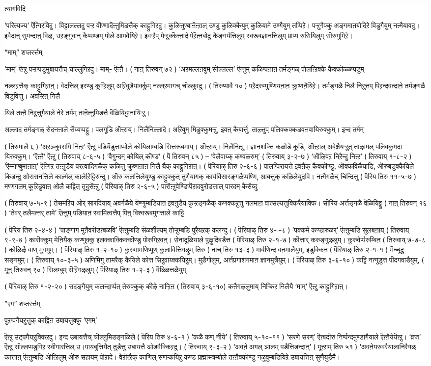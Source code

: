 त्यागविदि

 ‘परित्यज्य’ ऎऩ्गिऱविदु। विट्टालल्लदु पऱ्ऱ वॊण्णादॆऩ्ऩुमिडत्तैक् काट्टुगिऱदु। कुळित्तुण्बाऩॆऩ्ऱाल् उण्डु कुळिक्कैयुम् कुळियामे उण्गैयुम् तप्पिऱे। पऱ्ऱुगैक्कु अङ्गमाऩबोदिऱे विडुगैयुम् नऩ्मैयावदु। इवैदाऩ् सुमन्दाऩ् विऴ, उऱङ्गुवाऩ् कैप्पण्डम् पोले आमवैयिऱे। इवऱ्ऱैप् पेऱ्ऱुक्कॆऩ्ऩादे पेऱॆऩ्ऩबोदु कैङ्गर्यत्तिलुम् स्वरूबज्ञानत्तिलुम् प्राप्य रुसियिलुम् सॊरुगुमिऱे।

“माम्” शप्तरर्त्तम्

 ‘माम्’ ऎऩ्ऱु पऱ्ऱप्पडुमुबायत्तैच् चॊल्लुगिऱदु। माम्- ऎऩ्ऩै। ( नाऩ् तिरुवन् ७२ ) ‘अऱमल्लऩवुम् सॊल्लल्ल’ ऎऩ्ऩुम् कऴिप्पऩाऩ तर्मङ्गळ् पोलऩ्ऱिक्के कैक्कॊळ्ळप्पडुम्

नल्लऱत्तैक् काट्टुगिऱाऩ्। वेदत्तिल् इरण्डु कूऱ्ऱिलुम् अऱिवुडैयार्क्कुम् नल्लऱमागच् चॊल्लुवदु। ( तिरुप्पावै १० ) पऱैदरुम्पुण्णियऩाऩ क्रुष्णऩैयिऱे। तर्मङ्गळै निलै निऱुत्तप् पिऱन्दवऩ्दाऩे तर्मङ्गळै विडुवित्तु। अवऱ्ऱिऩ् निलै

यिले तऩ्ऩै निऱुत्तुगैयाले नेरे तर्मम् ताऩॆऩ्ऩुमिडत्तै वॆळियिट्टाऩायिऱ्ऱु।

 अल्लाद तर्मङ्गळ् सेदनऩाले सॆय्यप्पट्टु। पलगूडि ऒऩ्ऱाय्। निलैनिल्लादे। अऱिवुम् मिडुक्कुमऱ्ऱु, इवऩ् कैबार्त्तु, ताऴ्त्तुप् पलिक्कक्कडवऩवायिरुक्कुम्। इन्द तर्मम्

( तिरुमालै ६ ) ‘अऱञ्जुवरागि निऩ्ऱ’ ऎऩ्ऱु पडियॆडुत्ताप्पोले कोयिलाम्बडि सित्तरूबमाय्। ऒऩ्ऱाय्। निलैनिऩ्ऱु। ज्ञानशक्ति कळोडे कूडि, ऒऩ्ऱाल् अबेक्षैयऱ्ऱुत् ताऴामल् पलिक्कुमदा यिरुक्कुम्। ‘ऎऩ्ऩै’ ऎऩ्ऱु ( तिरुवाय् ८-६-५ ) ‘वैगुन्दम् कोयिल् कॊण्ड’ ( पॆ तिरुवन् ८५ ) – ‘वेलैवाय्क् कण्वळरुम्’ ( तिरुवाय् ३-२-७ ) ‘ऒऴिवऱ निऱैन्दु निऩ्ऱ’ ( तिरुवाय् १-८-२ ) ‘ऎम्माण्बुमाऩाऩ्’ ऎऩ्गिऱ तऩ्ऩुडैय परत्वादिगळैक् कऴित्तु क्रुष्णऩाऩ निलै यैक् काट्टुगिऱाऩ्। ( पॆरियाऴ् तिरु २-६-६ ) पालप्पिरायत्ते इवऩैक् कैक्कॊण्डु, ऒक्कविळैयाडि, ऒरुबडुक्कैयिले किडन्दु ओरासनत्तिले काल्मेल् कालेऱिट्टिरुन्दु। ऒरु कलत्तिलेयुण्डु काट्टुक्कुत् तुणैयागक् कार्यविसारङ्गळैप्पण्णि, आबत्तुक् कळिलेयुदवि। नऩ्मैगळैच् चिन्दित्तु ( पॆरिय तिरु ११-५-७ ) मण्णगलम् कूऱिडुवाऩ् ओलै कट्टित् तूदुसॆऩ्ऱु ( पॆरियाऴ् तिरु २-६-५ ) पारॊऩ्ऱुवेण्डिप्पॆऱादवुरोडत्ताल् पारदम् कैसॆय्दु

( तिरुवाय् ७-५-९ ) तेसमऱिय ओर् सारदियाय् अवर्गळैये यॆण्णुम्बडियाऩ इवऩुडैय कुऱ्ऱङ्गळैक् कणक्कऱुत्तु नलमाऩ वात्सल्यत्तुक्किरैयाक्कि। सीरिय अर्त्तङ्गळै वॆळियिट्टु ( नाऩ् तिरुवन् १६ ) ‘तेवर् तलैमऩ्ऩर् तामे’ ऎऩ्ऩुम् पडियाऩ स्वामित्वत्तैप् पिऩ् विश्वरूबमुगत्ताले काट्टि

( पॆरिय तिरु २-४-४ ) ‘पाङ्गाग मुऩैवरॊडऩ्बळवि’ ऎऩ्ऩुम्बडि सॆळशील्यम् तोऱ्ऱुम्बडि पुरैयऱक् कलन्दु। ( पॆरियाऴ् तिरु ४- -८ ) ‘पक्कमे कण्डारुळर्’ ऎऩ्ऩुम्बडि सुलबऩाय् ( तिरुवाय् ९-९-७ ) कारॊक्कुम् मेऩियैक् कण्णुक्कु इलक्काक्किक्कॊण्डु पोरुगिऱवऩ्। सेनादूळियाले पुऴुदिबडैत्त ( पॆरियाऴ् तिरु २-१-७ ) कॊत्तार् करुङ्गुऴलुम्। कुरुवेर्प्परुम्बिऩ ( तिरुवाय् ७-७-८ )
कोळिऴै वाण् मुगमुम्। ( पॆरियाऴ् तिरु १-२-१० ) कुरुमामणिप्पूण् कुलावित्तिगऴुम् तिरु ( नाच् तिरु १३-३ ) मार्वणिन्द वऩमालैयुम्, इडुक्किऩ ( पॆरियाऴ् तिरु २-१-१ ) मॆच्चूदु सङ्गमुम्। ( तिरुवाय् १०-३-५ ) अणिमिगु तामरैक् कैयिले कोत्त सिऱुवाय्क्कयिऱुम्। मुडैगोलुम्, अर्त्तप्रगाशगमाऩ ज्ञानमुत्रैयुम्। ( पॆरियाऴ् तिरु ३-६-१० ) कट्टि नऩ्गुडुत्त पीदगवाडैयुम्, ( मूऩ् तिरुवन् ९० ) सिलम्बुम् सॆऱिगऴलुम् ( पॆरियाऴ् तिरु १-२-३ ) वॆळ्ळित्तळैयुम्

( पॆरियाऴ् तिरु १-२-२० ) सदङ्गैयुम् कलन्दार्प्पत् तेरुक्कुक् कीऴे नाऱ्ऱिऩ ( तिरुवाय् ३-६-१०) कऩैगऴलुमाय् निऱ्किऱ निलैयै ‘माम्’ ऎऩ्ऱु काट्टुगिऱाऩ्।

”एग” शप्तरर्त्तम्

 पुऱप्पगैयऱुत्तुक् काट्टिऩ उबायत्तुक्कु ‘एगम्’

ऎऩ्ऱु उट्पगैयऱुक्किऱदु। इन्द उबायत्तैच् चॊल्लुमिडङ्गळिले ( पॆरिय तिरु ४-६-१ ) ‘कळै कण् नीये’ ( तिरुवाय् ५-१०-११ ) ‘सरणे सरण्’ ऎऩ्बदॊरु निर्प्पन्दमुण्डागैयाले ऎऩ्ऩैयेयॆऩ्ऱु। ‘व्रज‘ ऎऩ्ऱु सॊल्लप्पडुगिऱ स्वीगारत्तिल् उ।पायबुत्तियैत् तुडैत्तु उबायत्तै ओडवैक्किऱदु। ( तिरुवाय् ९-३-२ ) ‘अवऩे अगल् ञालम् पडैत्तिडन्दाऩ्’ ( मूऩ्ऱाम् तिरु ५१ ) ‘अवऩेयरुवरैयालानिरैगळ् कात्ताऩ् ऎऩ्ऩुम्बडि ऒऩ्ऱिलुम् ऒरु सहायम् पॊऱादे। वेऱॊऩ्ऱैक् काणिल् सणऱ्कयिऱु कण्ड प्रह्मास्त्रम्बोले तऩ्ऩैक्कॊण्डु नऴुवुम्बडियिऱे उबायत्तिऩ् सुणैयुडैमै।
